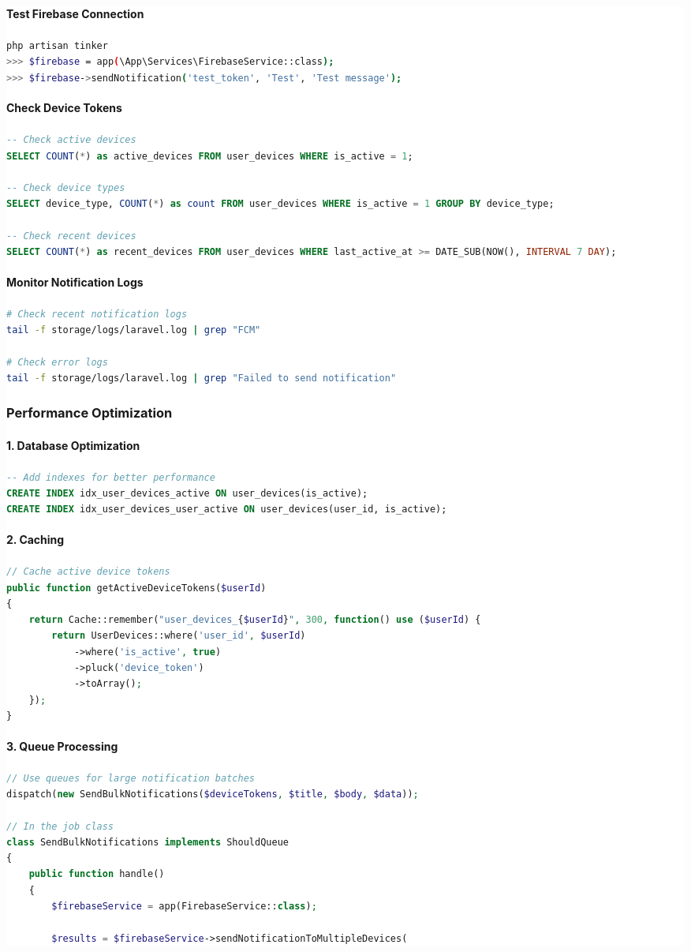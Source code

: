 #### Test Firebase Connection
```bash
php artisan tinker
>>> $firebase = app(\App\Services\FirebaseService::class);
>>> $firebase->sendNotification('test_token', 'Test', 'Test message');
```

#### Check Device Tokens
```sql
-- Check active devices
SELECT COUNT(*) as active_devices FROM user_devices WHERE is_active = 1;

-- Check device types
SELECT device_type, COUNT(*) as count FROM user_devices WHERE is_active = 1 GROUP BY device_type;

-- Check recent devices
SELECT COUNT(*) as recent_devices FROM user_devices WHERE last_active_at >= DATE_SUB(NOW(), INTERVAL 7 DAY);
```

#### Monitor Notification Logs
```bash
# Check recent notification logs
tail -f storage/logs/laravel.log | grep "FCM"

# Check error logs
tail -f storage/logs/laravel.log | grep "Failed to send notification"
```

### Performance Optimization

#### 1. Database Optimization
```sql
-- Add indexes for better performance
CREATE INDEX idx_user_devices_active ON user_devices(is_active);
CREATE INDEX idx_user_devices_user_active ON user_devices(user_id, is_active);
```

#### 2. Caching
```php
// Cache active device tokens
public function getActiveDeviceTokens($userId)
{
    return Cache::remember("user_devices_{$userId}", 300, function() use ($userId) {
        return UserDevices::where('user_id', $userId)
            ->where('is_active', true)
            ->pluck('device_token')
            ->toArray();
    });
}
```

#### 3. Queue Processing
```php
// Use queues for large notification batches
dispatch(new SendBulkNotifications($deviceTokens, $title, $body, $data));

// In the job class
class SendBulkNotifications implements ShouldQueue
{
    public function handle()
    {
        $firebaseService = app(FirebaseService::class);
        
        $results = $firebaseService->sendNotificationToMultipleDevices(
```